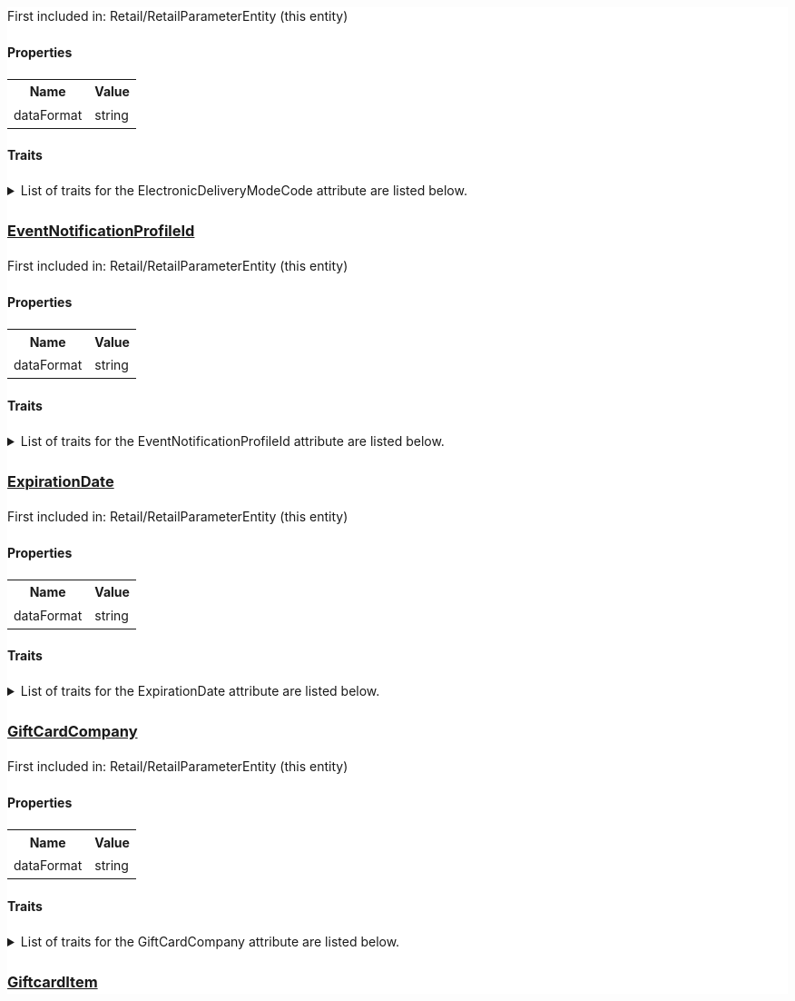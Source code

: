 First included in: Retail/RetailParameterEntity (this entity)  

#### Properties

<table><tr><th>Name</th><th>Value</th></tr><tr><td>dataFormat</td><td>string</td></tr></table>

#### Traits

<details><summary>List of traits for the ElectronicDeliveryModeCode attribute are listed below.</summary></details>

### <a href=#EventNotificationProfileId name="EventNotificationProfileId">EventNotificationProfileId</a>

First included in: Retail/RetailParameterEntity (this entity)  

#### Properties

<table><tr><th>Name</th><th>Value</th></tr><tr><td>dataFormat</td><td>string</td></tr></table>

#### Traits

<details><summary>List of traits for the EventNotificationProfileId attribute are listed below.</summary></details>

### <a href=#ExpirationDate name="ExpirationDate">ExpirationDate</a>

First included in: Retail/RetailParameterEntity (this entity)  

#### Properties

<table><tr><th>Name</th><th>Value</th></tr><tr><td>dataFormat</td><td>string</td></tr></table>

#### Traits

<details><summary>List of traits for the ExpirationDate attribute are listed below.</summary></details>

### <a href=#GiftCardCompany name="GiftCardCompany">GiftCardCompany</a>

First included in: Retail/RetailParameterEntity (this entity)  

#### Properties

<table><tr><th>Name</th><th>Value</th></tr><tr><td>dataFormat</td><td>string</td></tr></table>

#### Traits

<details><summary>List of traits for the GiftCardCompany attribute are listed below.</summary></details>

### <a href=#GiftcardItem name="GiftcardItem">GiftcardItem</a>
